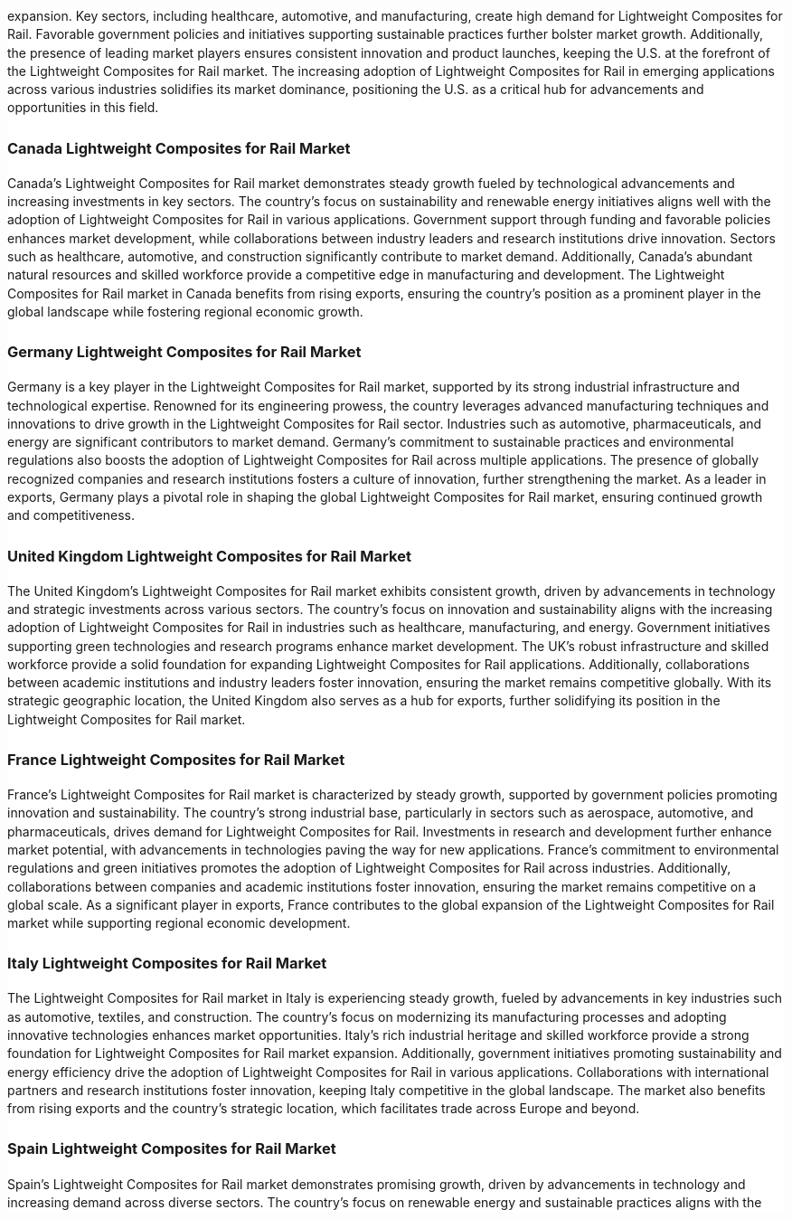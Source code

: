 expansion. Key sectors, including healthcare, automotive, and manufacturing, create high demand for Lightweight Composites for Rail. Favorable government policies and initiatives supporting sustainable practices further bolster market growth. Additionally, the presence of leading market players ensures consistent innovation and product launches, keeping the U.S. at the forefront of the Lightweight Composites for Rail market. The increasing adoption of Lightweight Composites for Rail in emerging applications across various industries solidifies its market dominance, positioning the U.S. as a critical hub for advancements and opportunities in this field.</p><h3>Canada Lightweight Composites for Rail Market</h3><p>Canada&rsquo;s Lightweight Composites for Rail market demonstrates steady growth fueled by technological advancements and increasing investments in key sectors. The country&rsquo;s focus on sustainability and renewable energy initiatives aligns well with the adoption of Lightweight Composites for Rail in various applications. Government support through funding and favorable policies enhances market development, while collaborations between industry leaders and research institutions drive innovation. Sectors such as healthcare, automotive, and construction significantly contribute to market demand. Additionally, Canada&rsquo;s abundant natural resources and skilled workforce provide a competitive edge in manufacturing and development. The Lightweight Composites for Rail market in Canada benefits from rising exports, ensuring the country&rsquo;s position as a prominent player in the global landscape while fostering regional economic growth.</p><h3>Germany Lightweight Composites for Rail Market</h3><p>Germany is a key player in the Lightweight Composites for Rail market, supported by its strong industrial infrastructure and technological expertise. Renowned for its engineering prowess, the country leverages advanced manufacturing techniques and innovations to drive growth in the Lightweight Composites for Rail sector. Industries such as automotive, pharmaceuticals, and energy are significant contributors to market demand. Germany&rsquo;s commitment to sustainable practices and environmental regulations also boosts the adoption of Lightweight Composites for Rail across multiple applications. The presence of globally recognized companies and research institutions fosters a culture of innovation, further strengthening the market. As a leader in exports, Germany plays a pivotal role in shaping the global Lightweight Composites for Rail market, ensuring continued growth and competitiveness.</p><h3>United Kingdom Lightweight Composites for Rail Market</h3><p>The United Kingdom&rsquo;s Lightweight Composites for Rail market exhibits consistent growth, driven by advancements in technology and strategic investments across various sectors. The country&rsquo;s focus on innovation and sustainability aligns with the increasing adoption of Lightweight Composites for Rail in industries such as healthcare, manufacturing, and energy. Government initiatives supporting green technologies and research programs enhance market development. The UK&rsquo;s robust infrastructure and skilled workforce provide a solid foundation for expanding Lightweight Composites for Rail applications. Additionally, collaborations between academic institutions and industry leaders foster innovation, ensuring the market remains competitive globally. With its strategic geographic location, the United Kingdom also serves as a hub for exports, further solidifying its position in the Lightweight Composites for Rail market.</p><h3>France Lightweight Composites for Rail Market</h3><p>France&rsquo;s Lightweight Composites for Rail market is characterized by steady growth, supported by government policies promoting innovation and sustainability. The country&rsquo;s strong industrial base, particularly in sectors such as aerospace, automotive, and pharmaceuticals, drives demand for Lightweight Composites for Rail. Investments in research and development further enhance market potential, with advancements in technologies paving the way for new applications. France&rsquo;s commitment to environmental regulations and green initiatives promotes the adoption of Lightweight Composites for Rail across industries. Additionally, collaborations between companies and academic institutions foster innovation, ensuring the market remains competitive on a global scale. As a significant player in exports, France contributes to the global expansion of the Lightweight Composites for Rail market while supporting regional economic development.</p><h3>Italy Lightweight Composites for Rail Market</h3><p>The Lightweight Composites for Rail market in Italy is experiencing steady growth, fueled by advancements in key industries such as automotive, textiles, and construction. The country&rsquo;s focus on modernizing its manufacturing processes and adopting innovative technologies enhances market opportunities. Italy&rsquo;s rich industrial heritage and skilled workforce provide a strong foundation for Lightweight Composites for Rail market expansion. Additionally, government initiatives promoting sustainability and energy efficiency drive the adoption of Lightweight Composites for Rail in various applications. Collaborations with international partners and research institutions foster innovation, keeping Italy competitive in the global landscape. The market also benefits from rising exports and the country&rsquo;s strategic location, which facilitates trade across Europe and beyond.</p><h3>Spain Lightweight Composites for Rail Market</h3><p>Spain&rsquo;s Lightweight Composites for Rail market demonstrates promising growth, driven by advancements in technology and increasing demand across diverse sectors. The country&rsquo;s focus on renewable energy and sustainable practices aligns with the